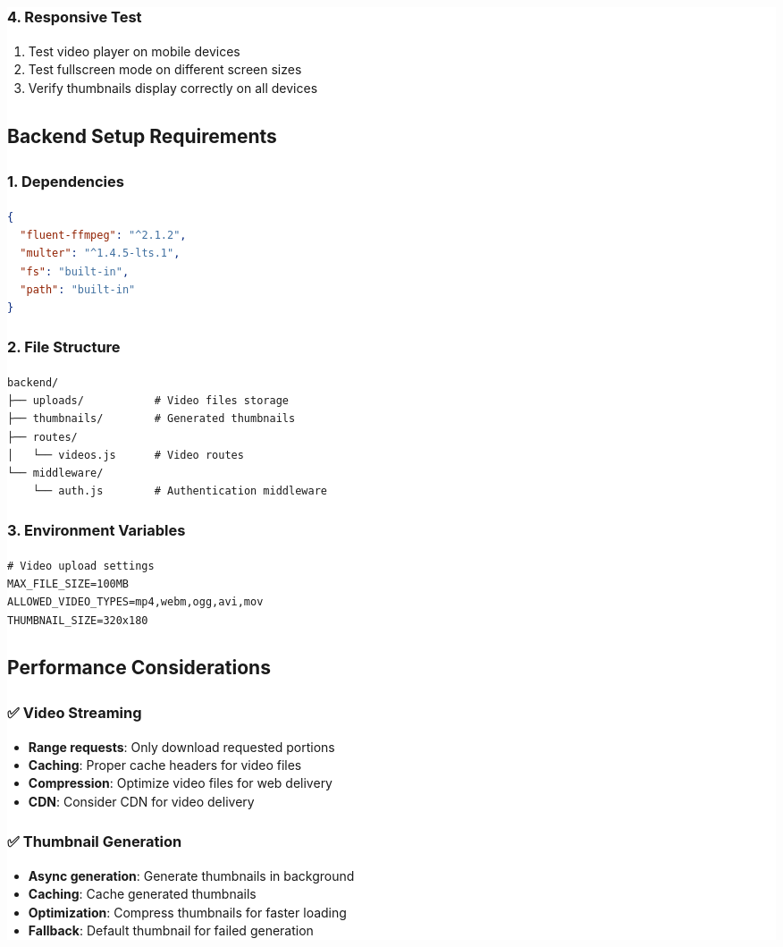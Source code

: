 ### **4. Responsive Test**
1. Test video player on mobile devices
2. Test fullscreen mode on different screen sizes
3. Verify thumbnails display correctly on all devices

## Backend Setup Requirements

### **1. Dependencies**
```json
{
  "fluent-ffmpeg": "^2.1.2",
  "multer": "^1.4.5-lts.1",
  "fs": "built-in",
  "path": "built-in"
}
```

### **2. File Structure**
```
backend/
├── uploads/           # Video files storage
├── thumbnails/        # Generated thumbnails
├── routes/
│   └── videos.js      # Video routes
└── middleware/
    └── auth.js        # Authentication middleware
```

### **3. Environment Variables**
```env
# Video upload settings
MAX_FILE_SIZE=100MB
ALLOWED_VIDEO_TYPES=mp4,webm,ogg,avi,mov
THUMBNAIL_SIZE=320x180
```

## Performance Considerations

### **✅ Video Streaming**
- **Range requests**: Only download requested portions
- **Caching**: Proper cache headers for video files
- **Compression**: Optimize video files for web delivery
- **CDN**: Consider CDN for video delivery

### **✅ Thumbnail Generation**
- **Async generation**: Generate thumbnails in background
- **Caching**: Cache generated thumbnails
- **Optimization**: Compress thumbnails for faster loading
- **Fallback**: Default thumbnail for failed generation
